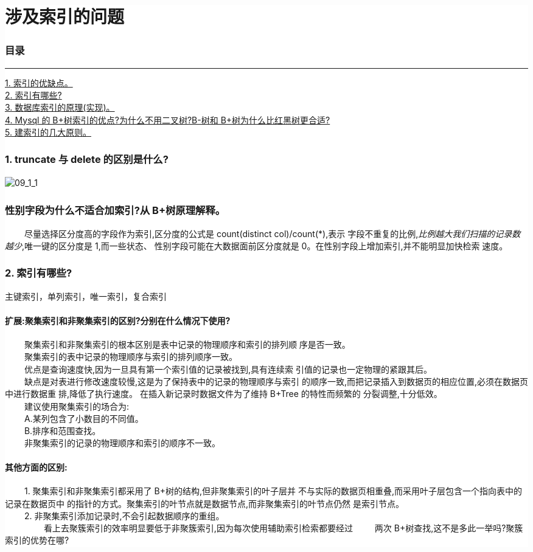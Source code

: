 # 涉及索引的问题

### 目录

---
<a href="#1">1. 索引的优缺点。</a> <br>
<a href="#2">2. 索引有哪些?</a> <br>
<a href="#3">3. 数据库索引的原理(实现)。</a> <br>
<a href="#4">4. Mysql 的 B+树索引的优点?为什么不用二叉树?B-树和 B+树为什么比红黑树更合适?</a> <br>
<a href="#5">5. 建索引的几大原则。</a> <br>


### <a name="1">1. truncate 与 delete 的区别是什么?</a>
![09_1_1](/data/images/Java应届生面试突击/数据库/09_1_1.png) <br>

### 性别字段为什么不适合加索引?从 B+树原理解释。
&ensp;&ensp;&ensp;&ensp;
    尽量选择区分度高的字段作为索引,区分度的公式是 count(distinct col)/count(*),表示
字段不重复的比例,*比例越大我们扫描的记录数越少*,唯一键的区分度是 1,而一些状态、
性别字段可能在大数据面前区分度就是 0。在性别字段上增加索引,并不能明显加快检索
速度。

### <a name="2">2. 索引有哪些?</a>
主键索引，单列索引，唯一索引，复合索引


#### 扩展:聚集索引和非聚集索引的区别?分别在什么情况下使用?
&ensp;&ensp;&ensp;&ensp;
    聚集索引和非聚集索引的根本区别是表中记录的物理顺序和索引的排列顺
序是否一致。 <br>
&ensp;&ensp;&ensp;&ensp;
    聚集索引的表中记录的物理顺序与索引的排列顺序一致。 <br>
&ensp;&ensp;&ensp;&ensp;
    优点是查询速度快,因为一旦具有第一个索引值的记录被找到,具有连续索
引值的记录也一定物理的紧跟其后。 <br>
&ensp;&ensp;&ensp;&ensp;
    缺点是对表进行修改速度较慢,这是为了保持表中的记录的物理顺序与索引
的顺序一致,而把记录插入到数据页的相应位置,必须在数据页中进行数据重
排,降低了执行速度。 在插入新记录时数据文件为了维持 B+Tree 的特性而频繁的
分裂调整,十分低效。 <br>
&ensp;&ensp;&ensp;&ensp;
    建议使用聚集索引的场合为: <br>
&ensp;&ensp;&ensp;&ensp;
    A.某列包含了小数目的不同值。 <br>
&ensp;&ensp;&ensp;&ensp;
    B.排序和范围查找。 <br>
&ensp;&ensp;&ensp;&ensp;
    非聚集索引的记录的物理顺序和索引的顺序不一致。 <br>
#### 其他方面的区别:
&ensp;&ensp;&ensp;&ensp;
    1. 聚集索引和非聚集索引都采用了 B+树的结构,但非聚集索引的叶子层并
不与实际的数据页相重叠,而采用叶子层包含一个指向表中的记录在数据页中
的指针的方式。聚集索引的叶节点就是数据节点,而非聚集索引的叶节点仍然
是索引节点。 <br>
&ensp;&ensp;&ensp;&ensp;
    2. 非聚集索引添加记录时,不会引起数据顺序的重组。 <br>
&ensp;&ensp;&ensp;&ensp;
&ensp;&ensp;&ensp;&ensp;
        看上去聚簇索引的效率明显要低于非聚簇索引,因为每次使用辅助索引检索都要经过
&ensp;&ensp;&ensp;&ensp;
    两次 B+树查找,这不是多此一举吗?聚簇索引的优势在哪? <br>